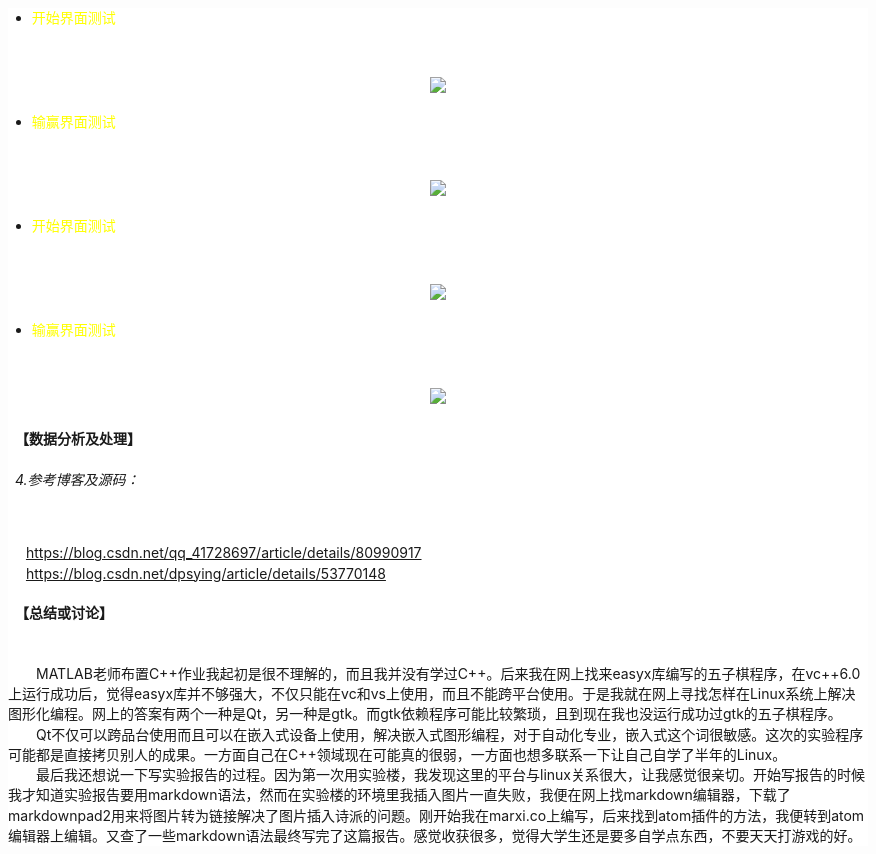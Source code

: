 - <font color=#FFFF00>开始界面测试</font>

&emsp;<center>![](https://i.imgur.com/t4wj7wh.png)</center>

- <font color=#FFFF00>输赢界面测试</font>

&emsp;<center>![](https://i.imgur.com/R2pHOTZ.png)</center>

- <font color=#FFFF00>开始界面测试</font>

<br><center>![](https://i.imgur.com/HJtbDW4.png)</center>

- <font color=#FFFF00>输赢界面测试</font>

<br><center>![](https://i.imgur.com/egO69PB.png)</center>

#### &ensp;<font face="Microsoft JhengHei">【数据分析及处理】</font>

###### &ensp;4.参考博客及源码：

<br> &emsp; https://blog.csdn.net/qq_41728697/article/details/80990917
<br> &emsp; https://blog.csdn.net/dpsying/article/details/53770148</br>

#### &ensp;<font face="Microsoft JhengHei">【总结或讨论】</font>

<br> &emsp;&emsp;MATLAB老师布置C++作业我起初是很不理解的，而且我并没有学过C++。后来我在网上找来easyx库编写的五子棋程序，在vc++6.0上运行成功后，觉得easyx库并不够强大，不仅只能在vc和vs上使用，而且不能跨平台使用。于是我就在网上寻找怎样在Linux系统上解决图形化编程。网上的答案有两个一种是Qt，另一种是gtk。而gtk依赖程序可能比较繁琐，且到现在我也没运行成功过gtk的五子棋程序。
<br>&emsp;&emsp;Qt不仅可以跨品台使用而且可以在嵌入式设备上使用，解决嵌入式图形编程，对于自动化专业，嵌入式这个词很敏感。这次的实验程序可能都是直接拷贝别人的成果。一方面自己在C++领域现在可能真的很弱，一方面也想多联系一下让自己自学了半年的Linux。
<br>&emsp;&emsp;最后我还想说一下写实验报告的过程。因为第一次用实验楼，我发现这里的平台与linux关系很大，让我感觉很亲切。开始写报告的时候我才知道实验报告要用markdown语法，然而在实验楼的环境里我插入图片一直失败，我便在网上找markdown编辑器，下载了markdownpad2用来将图片转为链接解决了图片插入诗派的问题。刚开始我在marxi.co上编写，后来找到atom插件的方法，我便转到atom编辑器上编辑。又查了一些markdown语法最终写完了这篇报告。感觉收获很多，觉得大学生还是要多自学点东西，不要天天打游戏的好。